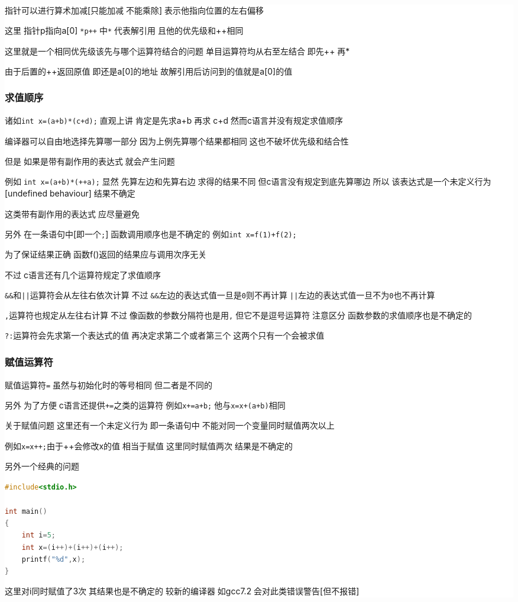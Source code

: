 指针可以进行算术加减[只能加减 不能乘除] 表示他指向位置的左右偏移

这里 指针p指向a[0] `*p++` 中`*` 代表解引用 且他的优先级和++相同

这里就是一个相同优先级该先与哪个运算符结合的问题 单目运算符均从右至左结合 即先++ 再*

由于后置的++返回原值 即还是a[0]的地址 故解引用后访问到的值就是a[0]的值



### 求值顺序

诸如`int x=(a+b)*(c+d);` 直观上讲 肯定是先求a+b 再求 c+d 然而c语言并没有规定求值顺序

编译器可以自由地选择先算哪一部分 因为上例先算哪个结果都相同 这也不破坏优先级和结合性

但是 如果是带有副作用的表达式 就会产生问题

例如 `int x=(a+b)*(++a);` 显然 先算左边和先算右边 求得的结果不同 但c语言没有规定到底先算哪边 所以 该表达式是一个未定义行为[undefined behaviour] 结果不确定

这类带有副作用的表达式 应尽量避免

另外 在一条语句中[即一个`;`] 函数调用顺序也是不确定的 例如`int x=f(1)+f(2);`

为了保证结果正确 函数f()返回的结果应与调用次序无关

不过 c语言还有几个运算符规定了求值顺序

`&&`和`||`运算符会从左往右依次计算 不过 `&&`左边的表达式值一旦是`0`则不再计算 `||`左边的表达式值一旦不为`0`也不再计算

`,`运算符也规定从左往右计算 不过 像函数的参数分隔符也是用`,` 但它不是逗号运算符 注意区分 函数参数的求值顺序也是不确定的 

`?:`运算符会先求第一个表达式的值 再决定求第二个或者第三个 这两个只有一个会被求值



### 赋值运算符

赋值运算符`=` 虽然与初始化时的等号相同 但二者是不同的

另外 为了方便 c语言还提供`+=`之类的运算符 例如`x+=a+b;` 他与`x=x+(a+b)`相同

关于赋值问题 这里还有一个未定义行为 即一条语句中 不能对同一个变量同时赋值两次以上

例如`x=x++;`由于++会修改x的值 相当于赋值 这里同时赋值两次 结果是不确定的 

另外一个经典的问题 

```c
#include<stdio.h>

int main()
{
    int i=5;
    int x=(i++)+(i++)+(i++);
    printf("%d",x);
}
```

这里对i同时赋值了3次 其结果也是不确定的 较新的编译器 如gcc7.2 会对此类错误警告[但不报错]

